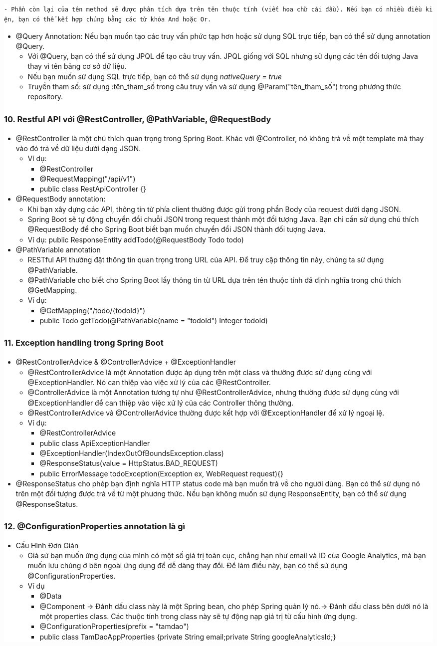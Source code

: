     - Phần còn lại của tên method sẽ được phân tích dựa trên tên thuộc tính (viết hoa chữ cái đầu). Nếu bạn có nhiều điều kiện, bạn có thể kết hợp chúng bằng các từ khóa And hoặc Or.
- @Query Annotation: Nếu bạn muốn tạo các truy vấn phức tạp hơn hoặc sử dụng SQL trực tiếp, bạn có thể sử dụng annotation @Query.
    - Với @Query, bạn có thể sử dụng JPQL để tạo câu truy vấn. JPQL giống với SQL nhưng sử dụng các tên đối tượng Java thay vì tên bảng cơ sở dữ liệu.
    - Nếu bạn muốn sử dụng SQL trực tiếp, bạn có thể sử dụng *nativeQuery = true*
    - Truyền tham số: sử dụng :tên_tham_số trong câu truy vấn và sử dụng @Param("tên_tham_số") trong phương thức repository.
### 10. Restful API với @RestController, @PathVariable, @RequestBody
- @RestController là một chú thích quan trọng trong Spring Boot. Khác với @Controller, nó không trả về một template mà thay vào đó trả về dữ liệu dưới dạng JSON.
    - Ví dụ: 
        - @RestController
        - @RequestMapping("/api/v1")
        - public class RestApiController {}
- @RequestBody annotation: 
    - Khi bạn xây dựng các API, thông tin từ phía client thường được gửi trong phần Body của request dưới dạng JSON.
    - Spring Boot sẽ tự động chuyển đổi chuỗi JSON trong request thành một đối tượng Java. Bạn chỉ cần sử dụng chú thích @RequestBody để cho Spring Boot biết bạn muốn chuyển đổi JSON thành đối tượng Java.
    - Ví dụ: public ResponseEntity addTodo(@RequestBody Todo todo)
- @PathVariable annotation
    - RESTful API thường đặt thông tin quan trọng trong URL của API. Để truy cập thông tin này, chúng ta sử dụng @PathVariable.
    - @PathVariable cho biết cho Spring Boot lấy thông tin từ URL dựa trên tên thuộc tính đã định nghĩa trong chú thích @GetMapping.
    - Ví dụ: 
        - @GetMapping("/todo/{todoId}")
        - public Todo getTodo(@PathVariable(name = "todoId") Integer todoId)
### 11. Exception handling trong Spring Boot
- @RestControllerAdvice & @ControllerAdvice + @ExceptionHandler
    - @RestControllerAdvice là một Annotation được áp dụng trên một class và thường được sử dụng cùng với @ExceptionHandler. Nó can thiệp vào việc xử lý của các @RestController.
    - @ControllerAdvice là một Annotation tương tự như @RestControllerAdvice, nhưng thường được sử dụng cùng với @ExceptionHandler để can thiệp vào việc xử lý của các Controller thông thường.
    - @RestControllerAdvice và @ControllerAdvice thường được kết hợp với @ExceptionHandler để xử lý ngoại lệ.
    - Ví dụ: 
        - @RestControllerAdvice
        - public class ApiExceptionHandler 
        - @ExceptionHandler(IndexOutOfBoundsException.class)
        - @ResponseStatus(value = HttpStatus.BAD_REQUEST)
        - public ErrorMessage todoException(Exception ex, WebRequest request){}
- @ResponseStatus cho phép bạn định nghĩa HTTP status code mà bạn muốn trả về cho người dùng. Bạn có thể sử dụng nó trên một đối tượng được trả về từ một phương thức. Nếu bạn không muốn sử dụng ResponseEntity, bạn có thể sử dụng @ResponseStatus.
### 12. @ConfigurationProperties annotation là gì
- Cấu Hình Đơn Giản
    - Giả sử bạn muốn ứng dụng của mình có một số giá trị toàn cục, chẳng hạn như email và ID của Google Analytics, mà bạn muốn lưu chúng ở bên ngoài ứng dụng để dễ dàng thay đổi. Để làm điều này, bạn có thể sử dụng @ConfigurationProperties.
    - Ví dụ
        - @Data
        - @Component -> Đánh dấu class này là một Spring bean, cho phép Spring quản lý nó.-> Đánh dấu class bên dưới nó là một properties class. Các thuộc tính trong class này sẽ tự động nạp giá trị từ cấu hình ứng dụng.
        - @ConfigurationProperties(prefix = "tamdao")
        - public class TamDaoAppProperties {private String email;private String googleAnalyticsId;}